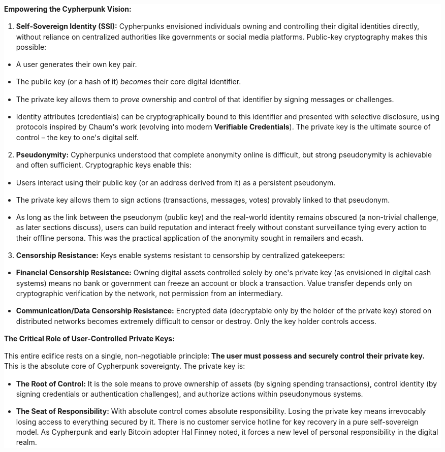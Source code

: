 **Empowering the Cypherpunk Vision:**

1.  **Self-Sovereign Identity (SSI):** Cypherpunks envisioned individuals owning and controlling their digital identities directly, without reliance on centralized authorities like governments or social media platforms. Public-key cryptography makes this possible:

*   A user generates their own key pair.

*   The public key (or a hash of it) *becomes* their core digital identifier.

*   The private key allows them to *prove* ownership and control of that identifier by signing messages or challenges.

*   Identity attributes (credentials) can be cryptographically bound to this identifier and presented with selective disclosure, using protocols inspired by Chaum's work (evolving into modern **Verifiable Credentials**). The private key is the ultimate source of control – the key to one's digital self.

2.  **Pseudonymity:** Cypherpunks understood that complete anonymity online is difficult, but strong pseudonymity is achievable and often sufficient. Cryptographic keys enable this:

*   Users interact using their public key (or an address derived from it) as a persistent pseudonym.

*   The private key allows them to sign actions (transactions, messages, votes) provably linked to that pseudonym.

*   As long as the link between the pseudonym (public key) and the real-world identity remains obscured (a non-trivial challenge, as later sections discuss), users can build reputation and interact freely without constant surveillance tying every action to their offline persona. This was the practical application of the anonymity sought in remailers and ecash.

3.  **Censorship Resistance:** Keys enable systems resistant to censorship by centralized gatekeepers:

*   **Financial Censorship Resistance:** Owning digital assets controlled solely by one's private key (as envisioned in digital cash systems) means no bank or government can freeze an account or block a transaction. Value transfer depends only on cryptographic verification by the network, not permission from an intermediary.

*   **Communication/Data Censorship Resistance:** Encrypted data (decryptable only by the holder of the private key) stored on distributed networks becomes extremely difficult to censor or destroy. Only the key holder controls access.

**The Critical Role of User-Controlled Private Keys:**

This entire edifice rests on a single, non-negotiable principle: **The user must possess and securely control their private key.** This is the absolute core of Cypherpunk sovereignty. The private key is:

*   **The Root of Control:** It is the sole means to prove ownership of assets (by signing spending transactions), control identity (by signing credentials or authentication challenges), and authorize actions within pseudonymous systems.

*   **The Seat of Responsibility:** With absolute control comes absolute responsibility. Losing the private key means irrevocably losing access to everything secured by it. There is no customer service hotline for key recovery in a pure self-sovereign model. As Cypherpunk and early Bitcoin adopter Hal Finney noted, it forces a new level of personal responsibility in the digital realm.
